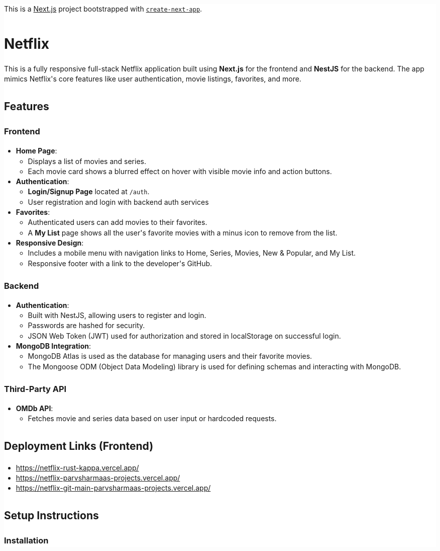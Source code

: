 This is a [Next.js](https://nextjs.org/) project bootstrapped with [`create-next-app`](https://github.com/vercel/next.js/tree/canary/packages/create-next-app).


# Netflix

This is a fully responsive full-stack Netflix application built using **Next.js** for the frontend and **NestJS** for the backend. The app mimics Netflix's core features like user authentication, movie listings, favorites, and more.

## Features

### Frontend
- **Home Page**:
  - Displays a list of movies and series.
  - Each movie card shows a blurred effect on hover with visible movie info and action buttons.
- **Authentication**:
  - **Login/Signup Page** located at `/auth`. 
  - User registration and login with backend auth services
- **Favorites**:
  - Authenticated users can add movies to their favorites.
  - A **My List** page shows all the user's favorite movies with a minus icon to remove from the list.
- **Responsive Design**:
  - Includes a mobile menu with navigation links to Home, Series, Movies, New & Popular, and My List.
  - Responsive footer with a link to the developer's GitHub.
  
### Backend
- **Authentication**:
  - Built with NestJS, allowing users to register and login.
  - Passwords are hashed for security.
  - JSON Web Token (JWT) used for authorization and stored in localStorage on successful login.
- **MongoDB Integration**:
  - MongoDB Atlas is used as the database for managing users and their favorite movies.
  - The Mongoose ODM (Object Data Modeling) library is used for defining schemas and interacting with MongoDB.
  
### Third-Party API
- **OMDb API**:
  - Fetches movie and series data based on user input or hardcoded requests.

## Deployment Links (Frontend)
- https://netflix-rust-kappa.vercel.app/
- https://netflix-parvsharmaas-projects.vercel.app/
- https://netflix-git-main-parvsharmaas-projects.vercel.app/ 

## Setup Instructions

### Installation
